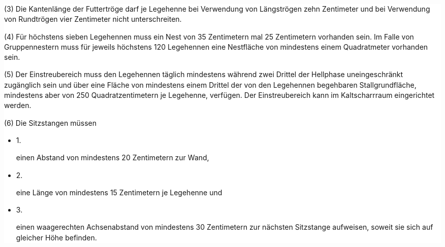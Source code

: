 </div>

<div class="jurAbsatz">

(3) Die Kantenlänge der Futtertröge darf je Legehenne bei Verwendung von
Längströgen zehn Zentimeter und bei Verwendung von Rundtrögen vier
Zentimeter nicht unterschreiten.

</div>

<div class="jurAbsatz">

(4) Für höchstens sieben Legehennen muss ein Nest von 35 Zentimetern mal
25 Zentimetern vorhanden sein. Im Falle von Gruppennestern muss für
jeweils höchstens 120 Legehennen eine Nestfläche von mindestens einem
Quadratmeter vorhanden sein.

</div>

<div class="jurAbsatz">

(5) Der Einstreubereich muss den Legehennen täglich mindestens während
zwei Drittel der Hellphase uneingeschränkt zugänglich sein und über eine
Fläche von mindestens einem Drittel der von den Legehennen begehbaren
Stallgrundfläche, mindestens aber von 250 Quadratzentimetern je
Legehenne, verfügen. Der Einstreubereich kann im Kaltscharrraum
eingerichtet werden.

</div>

<div class="jurAbsatz">

(6) Die Sitzstangen müssen

  - 1\.
    
    <div style="">
    
    einen Abstand von mindestens 20 Zentimetern zur Wand,
    
    </div>

  - 2\.
    
    <div style="">
    
    eine Länge von mindestens 15 Zentimetern je Legehenne und
    
    </div>

  - 3\.
    
    <div style="">
    
    einen waagerechten Achsenabstand von mindestens 30 Zentimetern zur
    nächsten Sitzstange aufweisen, soweit sie sich auf gleicher Höhe
    befinden.
    
    </div>

</div>
